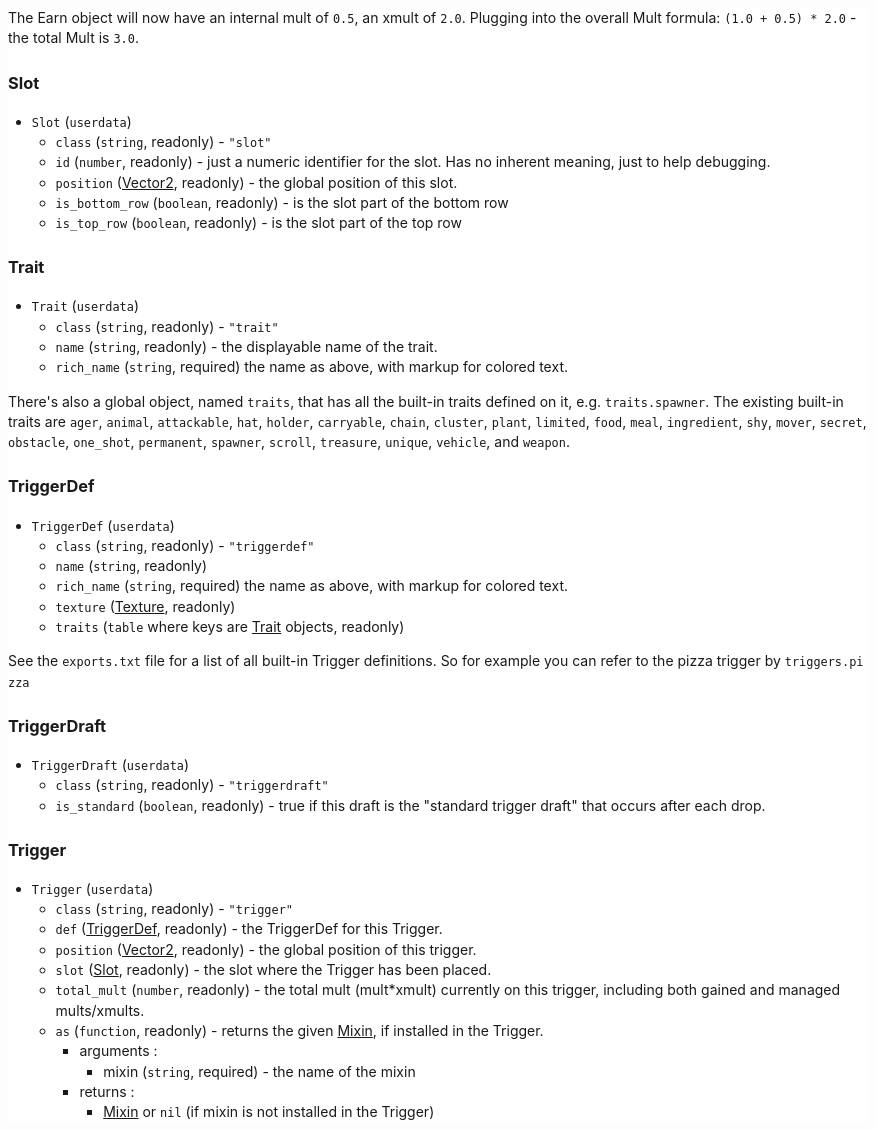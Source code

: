 The Earn object will now have an internal mult of `0.5`, an xmult of `2.0`. Plugging into the overall Mult formula: `(1.0 + 0.5) * 2.0` - the total Mult is `3.0`.

### Slot

- `Slot` (`userdata`)
  - `class` (`string`, readonly) - `"slot"`
  - `id` (`number`, readonly) - just a numeric identifier for the slot. Has no inherent meaning, just to help debugging.
  - `position` ([Vector2](#vector2), readonly) - the global position of this slot.
  - `is_bottom_row` (`boolean`, readonly) - is the slot part of the bottom row
  - `is_top_row` (`boolean`, readonly) - is the slot part of the top row

### Trait

- `Trait` (`userdata`)
  - `class` (`string`, readonly) - `"trait"`
  - `name` (`string`, readonly) - the displayable name of the trait.
  - `rich_name` (`string`, required) the name as above, with markup for colored text.

There's also a global object, named `traits`, that has all the built-in traits defined on it, e.g. `traits.spawner`. The existing built-in traits are `ager`, `animal`, `attackable`, `hat`, `holder`, `carryable`, `chain`, `cluster`, `plant`, `limited`, `food`, `meal`, `ingredient`, `shy`, `mover`, `secret`, `obstacle`, `one_shot`, `permanent`, `spawner`, `scroll`, `treasure`, `unique`, `vehicle`, and `weapon`.

### TriggerDef

- `TriggerDef` (`userdata`)
  - `class` (`string`, readonly) - `"triggerdef"`
  - `name` (`string`, readonly)
  - `rich_name` (`string`, required) the name as above, with markup for colored text.
  - `texture` ([Texture](#texture), readonly)
  - `traits` (`table` where keys are [Trait](#trait) objects, readonly)

See the `exports.txt` file for a list of all built-in Trigger definitions. So for example you can refer to the pizza trigger by `triggers.pizza`

### TriggerDraft

- `TriggerDraft` (`userdata`)
  - `class` (`string`, readonly) - `"triggerdraft"`
  - `is_standard` (`boolean`, readonly) - true if this draft is the "standard trigger draft" that occurs after each drop.

### Trigger

- `Trigger` (`userdata`)
  - `class` (`string`, readonly) - `"trigger"`
  - `def` ([TriggerDef](#triggerdef), readonly) - the TriggerDef for this Trigger.
  - `position` ([Vector2](#vector2), readonly) - the global position of this trigger.
  - `slot` ([Slot](#slot), readonly) - the slot where the Trigger has been placed.
  - `total_mult` (`number`, readonly) - the total mult (mult\*xmult) currently on this trigger, including both gained and managed mults/xmults.
  - `as` (`function`, readonly) - returns the given [Mixin](#mixins), if installed in the Trigger.
    - arguments :
      - mixin (`string`, required) - the name of the mixin
    - returns :
      - [Mixin](#mixins) or `nil` (if mixin is not installed in the Trigger)
